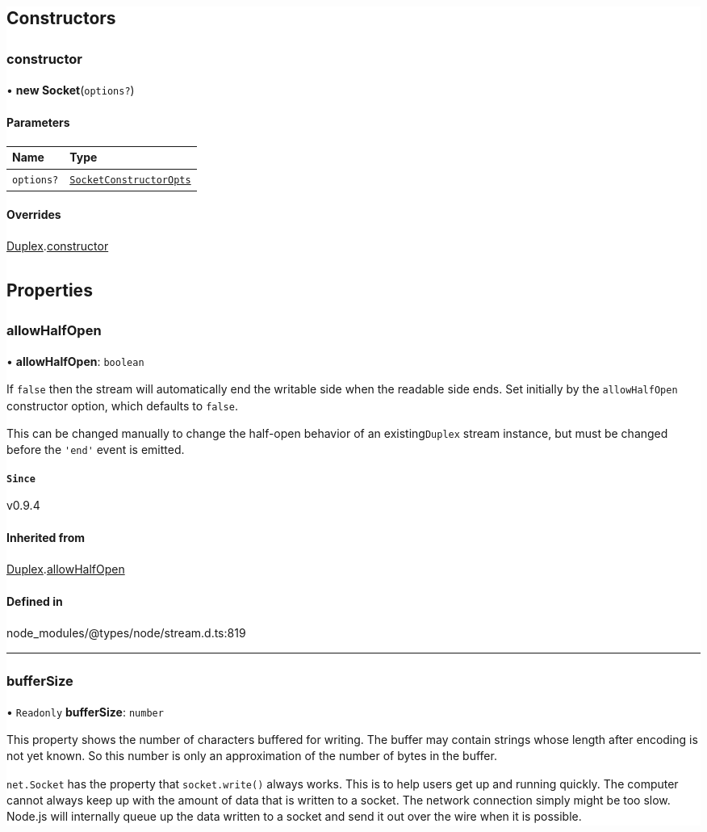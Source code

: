 ## Constructors

### constructor

• **new Socket**(`options?`)

#### Parameters

| Name | Type |
| :------ | :------ |
| `options?` | [`SocketConstructorOpts`](../interfaces/internal_.SocketConstructorOpts.md) |

#### Overrides

[Duplex](internal_.Duplex.md).[constructor](internal_.Duplex.md#constructor)

## Properties

### allowHalfOpen

• **allowHalfOpen**: `boolean`

If `false` then the stream will automatically end the writable side when the
readable side ends. Set initially by the `allowHalfOpen` constructor option,
which defaults to `false`.

This can be changed manually to change the half-open behavior of an existing`Duplex` stream instance, but must be changed before the `'end'` event is
emitted.

**`Since`**

v0.9.4

#### Inherited from

[Duplex](internal_.Duplex.md).[allowHalfOpen](internal_.Duplex.md#allowhalfopen)

#### Defined in

node_modules/@types/node/stream.d.ts:819

___

### bufferSize

• `Readonly` **bufferSize**: `number`

This property shows the number of characters buffered for writing. The buffer
may contain strings whose length after encoding is not yet known. So this number
is only an approximation of the number of bytes in the buffer.

`net.Socket` has the property that `socket.write()` always works. This is to
help users get up and running quickly. The computer cannot always keep up
with the amount of data that is written to a socket. The network connection
simply might be too slow. Node.js will internally queue up the data written to a
socket and send it out over the wire when it is possible.
